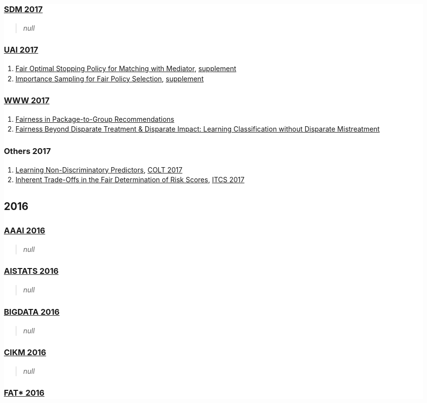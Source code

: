 ### [SDM 2017](https://dblp.uni-trier.de/db/conf/sdm/sdm2017.html)

> *null*

### [UAI 2017](https://dblp.uni-trier.de/db/conf/uai/uai2017.html)

1. [Fair Optimal Stopping Policy for Matching with Mediator](http://auai.org/uai2017/proceedings/papers/207.pdf), [supplement](http://auai.org/uai2017/proceedings/supplements/207.pdf)
2. [Importance Sampling for Fair Policy Selection](http://auai.org/uai2017/proceedings/papers/225.pdf), [supplement](http://auai.org/uai2017/proceedings/supplements/225.pdf)

### [WWW 2017](https://dblp.uni-trier.de/db/conf/www/www2017.html)

1. [Fairness in Package-to-Group Recommendations](https://dl.acm.org/citation.cfm?doid=3038912.3052612)
2. [Fairness Beyond Disparate Treatment & Disparate Impact: Learning Classification without Disparate Mistreatment](https://dl.acm.org/citation.cfm?doid=3038912.3052660)

### Others 2017

1. [Learning Non-Discriminatory Predictors](http://proceedings.mlr.press/v65/woodworth17a/woodworth17a.pdf), [COLT 2017](https://dblp.uni-trier.de/db/conf/colt/colt2017.html)
2. [Inherent Trade-Offs in the Fair Determination of Risk Scores](http://drops.dagstuhl.de/opus/volltexte/2017/8156/), [ITCS 2017](https://dblp.uni-trier.de/db/conf/innovations/innovations2017.html)

## 2016

### [AAAI 2016](https://dblp.uni-trier.de/db/conf/aaai/aaai2016.html)

> *null*

### [AISTATS 2016](https://dblp.uni-trier.de/db/conf/aistats/aistats2016.html)

> *null*

### [BIGDATA 2016](https://dblp.uni-trier.de/db/conf/bigdataconf/bigdataconf2016.html)

> *null*

### [CIKM 2016](https://dblp.uni-trier.de/db/conf/cikm/cikm2016.html)

> *null*

### [FAT\* 2016](https://dblp.uni-trier.de/db/conf/fat/fat2016.html)
